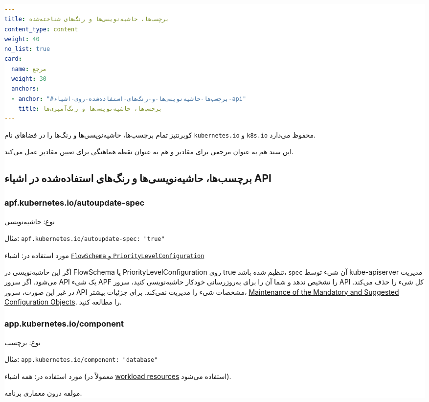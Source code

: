 ```yaml
---
title: برچسب‌ها، حاشیه‌نویسی‌ها و رنگ‌های شناخته‌شده
content_type: content
weight: 40
no_list: true
card:
  name: مرجع
  weight: 30
  anchors:
  - anchor: "#برچسب‌ها-حاشیه‌نویسی‌ها-و-رنگ‌های-استفاده‌شده-روی-اشیاء-api"
    title: برچسب‌ها، حاشیه‌نویسی‌ها و رنگ‌آمیزی‌ها
---
```




کوبرنتیز تمام برچسب‌ها، حاشیه‌نویسی‌ها و رنگ‌ها را در فضاهای نام `kubernetes.io` و `k8s.io` محفوظ می‌دارد.


این سند هم به عنوان مرجعی برای مقادیر و هم به عنوان نقطه هماهنگی برای تعیین مقادیر عمل می‌کند.



## برچسب‌ها، حاشیه‌نویسی‌ها و رنگ‌های استفاده‌شده در اشیاء API


### apf.kubernetes.io/autoupdate-spec

نوع: حاشیه‌نویسی


مثال: `apf.kubernetes.io/autoupdate-spec: "true"`

مورد استفاده در: اشیاء [`FlowSchema` و `PriorityLevelConfiguration`](/docs/concepts/cluster-administration/flow-control/#defaults)

اگر این حاشیه‌نویسی در FlowSchema یا PriorityLevelConfiguration روی true تنظیم شده باشد، `spec` آن شیء توسط kube-apiserver مدیریت می‌شود. اگر سرور API یک شیء APF را تشخیص ندهد و شما آن را برای به‌روزرسانی خودکار حاشیه‌نویسی کنید، سرور API کل شیء را حذف می‌کند. در غیر این صورت، سرور API مشخصات شیء را مدیریت نمی‌کند. برای جزئیات بیشتر، [Maintenance of the Mandatory and Suggested Configuration Objects](/docs/concepts/cluster-administration/flow-control/#maintenance-of-the-mandatory-and-suggested-configuration-objects). را مطالعه کنید.


### app.kubernetes.io/component

نوع: برچسب


مثال: `app.kubernetes.io/component: "database"`

مورد استفاده در: همه اشیاء (معمولاً در [workload resources](/docs/reference/kubernetes-api/workload-resources/) استفاده می‌شود).

مولفه درون معماری برنامه.
